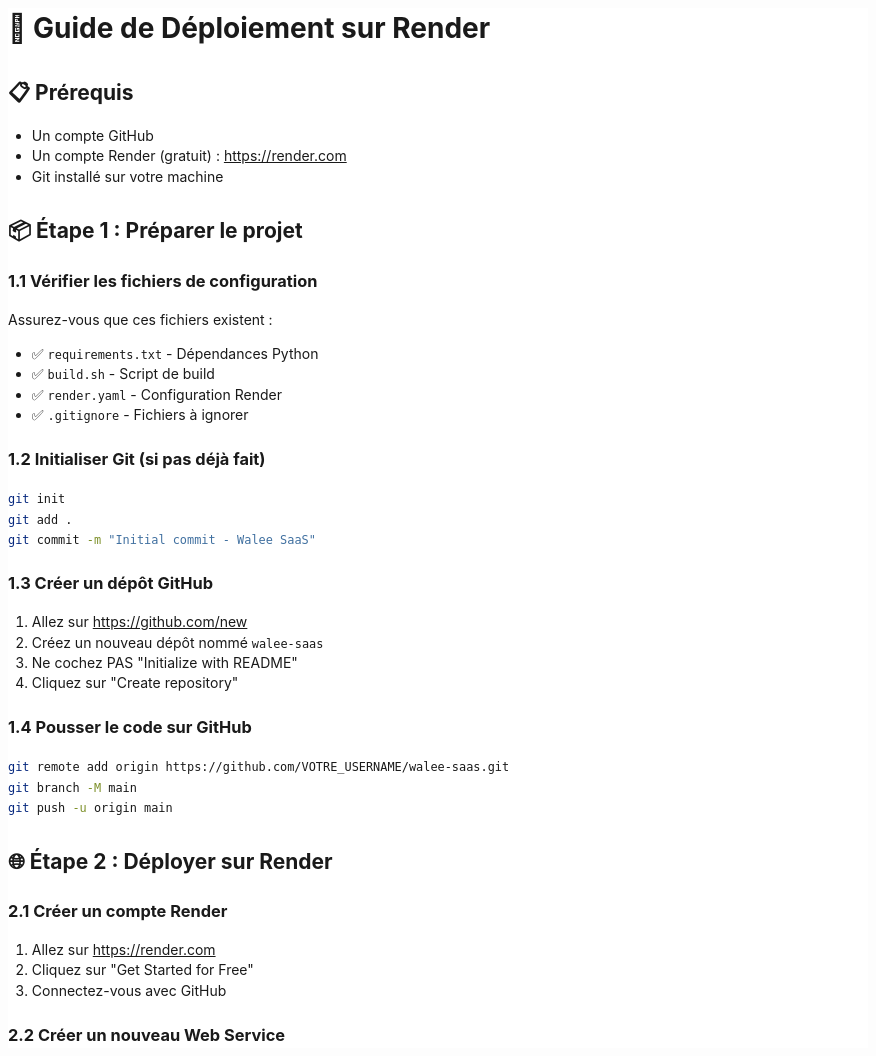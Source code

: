# 🚀 Guide de Déploiement sur Render

## 📋 Prérequis

- Un compte GitHub
- Un compte Render (gratuit) : https://render.com
- Git installé sur votre machine

## 📦 Étape 1 : Préparer le projet

### 1.1 Vérifier les fichiers de configuration

Assurez-vous que ces fichiers existent :
- ✅ `requirements.txt` - Dépendances Python
- ✅ `build.sh` - Script de build
- ✅ `render.yaml` - Configuration Render
- ✅ `.gitignore` - Fichiers à ignorer

### 1.2 Initialiser Git (si pas déjà fait)

```bash
git init
git add .
git commit -m "Initial commit - Walee SaaS"
```

### 1.3 Créer un dépôt GitHub

1. Allez sur https://github.com/new
2. Créez un nouveau dépôt nommé `walee-saas`
3. Ne cochez PAS "Initialize with README"
4. Cliquez sur "Create repository"

### 1.4 Pousser le code sur GitHub

```bash
git remote add origin https://github.com/VOTRE_USERNAME/walee-saas.git
git branch -M main
git push -u origin main
```

## 🌐 Étape 2 : Déployer sur Render

### 2.1 Créer un compte Render

1. Allez sur https://render.com
2. Cliquez sur "Get Started for Free"
3. Connectez-vous avec GitHub

### 2.2 Créer un nouveau Web Service
